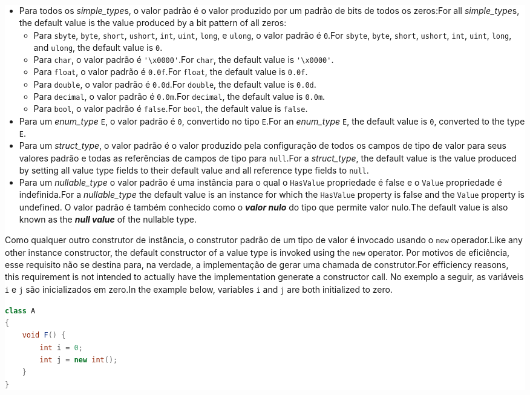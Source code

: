 *  <span data-ttu-id="4548a-130">Para todos os *simple_type*s, o valor padrão é o valor produzido por um padrão de bits de todos os zeros:</span><span class="sxs-lookup"><span data-stu-id="4548a-130">For all *simple_type*s, the default value is the value produced by a bit pattern of all zeros:</span></span>
    * <span data-ttu-id="4548a-131">Para `sbyte`, `byte`, `short`, `ushort`, `int`, `uint`, `long`, e `ulong`, o valor padrão é `0`.</span><span class="sxs-lookup"><span data-stu-id="4548a-131">For `sbyte`, `byte`, `short`, `ushort`, `int`, `uint`, `long`, and `ulong`, the default value is `0`.</span></span>
    * <span data-ttu-id="4548a-132">Para `char`, o valor padrão é `'\x0000'`.</span><span class="sxs-lookup"><span data-stu-id="4548a-132">For `char`, the default value is `'\x0000'`.</span></span>
    * <span data-ttu-id="4548a-133">Para `float`, o valor padrão é `0.0f`.</span><span class="sxs-lookup"><span data-stu-id="4548a-133">For `float`, the default value is `0.0f`.</span></span>
    * <span data-ttu-id="4548a-134">Para `double`, o valor padrão é `0.0d`.</span><span class="sxs-lookup"><span data-stu-id="4548a-134">For `double`, the default value is `0.0d`.</span></span>
    * <span data-ttu-id="4548a-135">Para `decimal`, o valor padrão é `0.0m`.</span><span class="sxs-lookup"><span data-stu-id="4548a-135">For `decimal`, the default value is `0.0m`.</span></span>
    * <span data-ttu-id="4548a-136">Para `bool`, o valor padrão é `false`.</span><span class="sxs-lookup"><span data-stu-id="4548a-136">For `bool`, the default value is `false`.</span></span>
*  <span data-ttu-id="4548a-137">Para um *enum_type* `E`, o valor padrão é `0`, convertido no tipo `E`.</span><span class="sxs-lookup"><span data-stu-id="4548a-137">For an *enum_type* `E`, the default value is `0`, converted to the type `E`.</span></span>
*  <span data-ttu-id="4548a-138">Para um *struct_type*, o valor padrão é o valor produzido pela configuração de todos os campos de tipo de valor para seus valores padrão e todas as referências de campos de tipo para `null`.</span><span class="sxs-lookup"><span data-stu-id="4548a-138">For a *struct_type*, the default value is the value produced by setting all value type fields to their default value and all reference type fields to `null`.</span></span>
*  <span data-ttu-id="4548a-139">Para um *nullable_type* o valor padrão é uma instância para o qual o `HasValue` propriedade é false e o `Value` propriedade é indefinida.</span><span class="sxs-lookup"><span data-stu-id="4548a-139">For a *nullable_type* the default value is an instance for which the `HasValue` property is false and the `Value` property is undefined.</span></span> <span data-ttu-id="4548a-140">O valor padrão é também conhecido como o ***valor nulo*** do tipo que permite valor nulo.</span><span class="sxs-lookup"><span data-stu-id="4548a-140">The default value is also known as the ***null value*** of the nullable type.</span></span>

<span data-ttu-id="4548a-141">Como qualquer outro construtor de instância, o construtor padrão de um tipo de valor é invocado usando o `new` operador.</span><span class="sxs-lookup"><span data-stu-id="4548a-141">Like any other instance constructor, the default constructor of a value type is invoked using the `new` operator.</span></span> <span data-ttu-id="4548a-142">Por motivos de eficiência, esse requisito não se destina para, na verdade, a implementação de gerar uma chamada de construtor.</span><span class="sxs-lookup"><span data-stu-id="4548a-142">For efficiency reasons, this requirement is not intended to actually have the implementation generate a constructor call.</span></span> <span data-ttu-id="4548a-143">No exemplo a seguir, as variáveis `i` e `j` são inicializados em zero.</span><span class="sxs-lookup"><span data-stu-id="4548a-143">In the example below, variables `i` and `j` are both initialized to zero.</span></span>

```csharp
class A
{
    void F() {
        int i = 0;
        int j = new int();
    }
}
```
